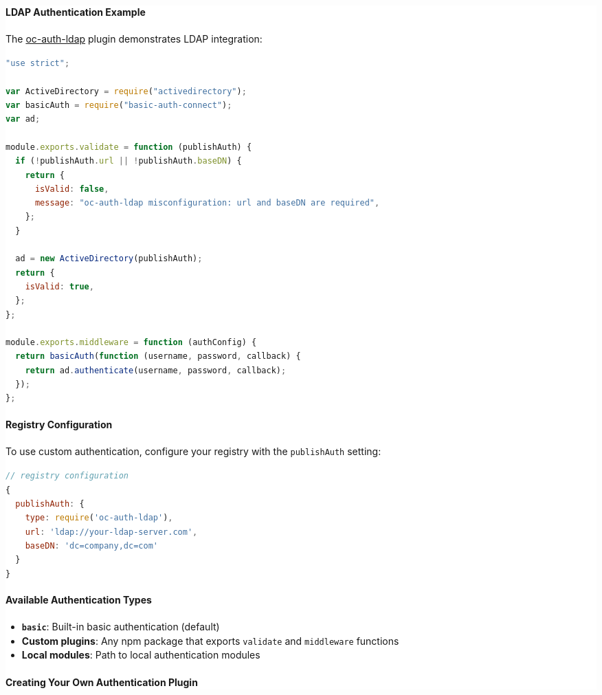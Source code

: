 #### LDAP Authentication Example

The [oc-auth-ldap](https://github.com/andyroyle/oc-auth-ldap) plugin demonstrates LDAP integration:

```javascript
"use strict";

var ActiveDirectory = require("activedirectory");
var basicAuth = require("basic-auth-connect");
var ad;

module.exports.validate = function (publishAuth) {
  if (!publishAuth.url || !publishAuth.baseDN) {
    return {
      isValid: false,
      message: "oc-auth-ldap misconfiguration: url and baseDN are required",
    };
  }

  ad = new ActiveDirectory(publishAuth);
  return {
    isValid: true,
  };
};

module.exports.middleware = function (authConfig) {
  return basicAuth(function (username, password, callback) {
    return ad.authenticate(username, password, callback);
  });
};
```

#### Registry Configuration

To use custom authentication, configure your registry with the `publishAuth` setting:

```javascript
// registry configuration
{
  publishAuth: {
    type: require('oc-auth-ldap'),
    url: 'ldap://your-ldap-server.com',
    baseDN: 'dc=company,dc=com'
  }
}
```

#### Available Authentication Types

- **`basic`**: Built-in basic authentication (default)
- **Custom plugins**: Any npm package that exports `validate` and `middleware` functions
- **Local modules**: Path to local authentication modules

#### Creating Your Own Authentication Plugin
